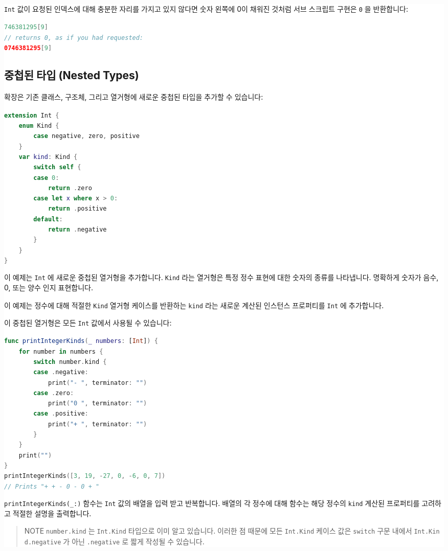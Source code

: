 `Int` 값이 요청된 인덱스에 대해 충분한 자리를 가지고 있지 않다면 숫자 왼쪽에 0이 채워진 것처럼 서브 스크립트 구현은 `0` 을 반환합니다:

```swift
746381295[9]
// returns 0, as if you had requested:
0746381295[9]
```

## 중첩된 타입 (Nested Types)

확장은 기존 클래스, 구조체, 그리고 열거형에 새로운 중첩된 타입을 추가할 수 있습니다:

```swift
extension Int {
    enum Kind {
        case negative, zero, positive
    }
    var kind: Kind {
        switch self {
        case 0:
            return .zero
        case let x where x > 0:
            return .positive
        default:
            return .negative
        }
    }
}
```

이 예제는 `Int` 에 새로운 중첩된 열거형을 추가합니다. `Kind` 라는 열거형은 특정 정수 표현에 대한 숫자의 종류를 나타냅니다. 명확하게 숫자가 음수, 0, 또는 양수 인지 표현합니다.

이 예제는 정수에 대해 적절한 `Kind` 열거형 케이스를 반환하는 `kind` 라는 새로운 계산된 인스턴스 프로퍼티를 `Int` 에 추가합니다.

이 중첩된 열거형은 모든 `Int` 값에서 사용될 수 있습니다:

```swift
func printIntegerKinds(_ numbers: [Int]) {
    for number in numbers {
        switch number.kind {
        case .negative:
            print("- ", terminator: "")
        case .zero:
            print("0 ", terminator: "")
        case .positive:
            print("+ ", terminator: "")
        }
    }
    print("")
}
printIntegerKinds([3, 19, -27, 0, -6, 0, 7])
// Prints "+ + - 0 - 0 + "
```

`printIntegerKinds(_:)` 함수는 `Int` 값의 배열을 입력 받고 반복합니다. 배열의 각 정수에 대해 함수는 해당 정수의 `kind` 계산된 프로퍼티를 고려하고 적절한 설명을 출력합니다.

> NOTE
> `number.kind` 는 `Int.Kind` 타입으로 이미 알고 있습니다. 이러한 점 때문에 모든 `Int.Kind` 케이스 값은 `switch` 구문 내에서 `Int.Kind.negative` 가 아닌 `.negative` 로 짧게 작성될 수 있습니다.